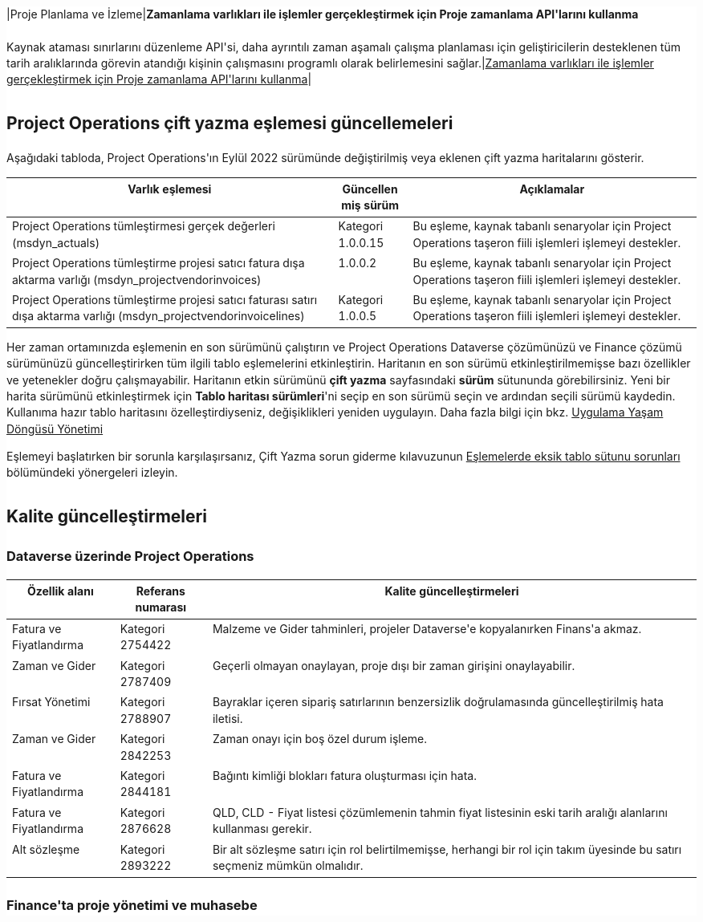 |Proje Planlama ve İzleme|**Zamanlama varlıkları ile işlemler gerçekleştirmek için Proje zamanlama API'larını kullanma** </br> </br>Kaynak ataması sınırlarını düzenleme API'si, daha ayrıntılı zaman aşamalı çalışma planlaması için geliştiricilerin desteklenen tüm tarih aralıklarında görevin atandığı kişinin çalışmasını programlı olarak belirlemesini sağlar.|[Zamanlama varlıkları ile işlemler gerçekleştirmek için Proje zamanlama API'larını kullanma](/dynamics365/project-operations/project-management/schedule-api-preview)|

## <a name="project-operations-dual-write-maps-updates"></a>Project Operations çift yazma eşlemesi güncellemeleri

Aşağıdaki tabloda, Project Operations'ın Eylül 2022 sürümünde değiştirilmiş veya eklenen çift yazma haritalarını gösterir.

| Varlık eşlemesi | Güncellenmiş sürüm | Açıklamalar |
| -------------- | ------------------- | ------------|
| Project Operations tümleştirmesi gerçek değerleri (msdyn_actuals) | Kategori 1.0.0.15 | Bu eşleme, kaynak tabanlı senaryolar için Project Operations taşeron fiili işlemleri işlemeyi destekler. |
| Project Operations tümleştirme projesi satıcı fatura dışa aktarma varlığı (msdyn_projectvendorinvoices) | 1.0.0.2 | Bu eşleme, kaynak tabanlı senaryolar için Project Operations taşeron fiili işlemleri işlemeyi destekler. |
| Project Operations tümleştirme projesi satıcı faturası satırı dışa aktarma varlığı (msdyn_projectvendorinvoicelines) | Kategori 1.0.0.5 | Bu eşleme, kaynak tabanlı senaryolar için Project Operations taşeron fiili işlemleri işlemeyi destekler. |

Her zaman ortamınızda eşlemenin en son sürümünü çalıştırın ve Project Operations Dataverse çözümünüzü ve Finance çözümü sürümünüzü güncelleştirirken tüm ilgili tablo eşlemelerini etkinleştirin. Haritanın en son sürümü etkinleştirilmemişse bazı özellikler ve yetenekler doğru çalışmayabilir. Haritanın etkin sürümünü **çift yazma** sayfasındaki **sürüm** sütununda görebilirsiniz. Yeni bir harita sürümünü etkinleştirmek için **Tablo haritası sürümleri**'ni seçip en son sürümü seçin ve ardından seçili sürümü kaydedin. Kullanıma hazır tablo haritasını özelleştirdiyseniz, değişiklikleri yeniden uygulayın. Daha fazla bilgi için bkz. [Uygulama Yaşam Döngüsü Yönetimi](/dynamics365/fin-ops-core/dev-itpro/data-entities/dual-write/app-lifecycle-management)

Eşlemeyi başlatırken bir sorunla karşılaşırsanız, Çift Yazma sorun giderme kılavuzunun [Eşlemelerde eksik tablo sütunu sorunları](/dynamics365/fin-ops-core/dev-itpro/data-entities/dual-write/dual-write-troubleshooting-finops-upgrades#missing-table-columns-issue-on-maps) bölümündeki yönergeleri izleyin.

## <a name="quality-updates"></a>Kalite güncelleştirmeleri

### <a name="project-operations-on-dataverse"></a>Dataverse üzerinde Project Operations

| Özellik alanı | Referans numarası | Kalite güncelleştirmeleri |
| --- | --- | --- |
| Fatura ve Fiyatlandırma | Kategori 2754422 | Malzeme ve Gider tahminleri, projeler Dataverse'e kopyalanırken Finans'a akmaz. |
| Zaman ve Gider | Kategori 2787409 | Geçerli olmayan onaylayan, proje dışı bir zaman girişini onaylayabilir. |
| Fırsat Yönetimi | Kategori 2788907 | Bayraklar içeren sipariş satırlarının benzersizlik doğrulamasında güncelleştirilmiş hata iletisi. |
| Zaman ve Gider | Kategori 2842253 | Zaman onayı için boş özel durum işleme. |
| Fatura ve Fiyatlandırma | Kategori 2844181 | Bağıntı kimliği blokları fatura oluşturması için hata. |
| Fatura ve Fiyatlandırma | Kategori 2876628 | QLD, CLD - Fiyat listesi çözümlemenin tahmin fiyat listesinin eski tarih aralığı alanlarını kullanması gerekir. |
| Alt sözleşme | Kategori 2893222 | Bir alt sözleşme satırı için rol belirtilmemişse, herhangi bir rol için takım üyesinde bu satırı seçmeniz mümkün olmalıdır. |

### <a name="project-management-and-accounting-in-finance"></a>Finance'ta proje yönetimi ve muhasebe
